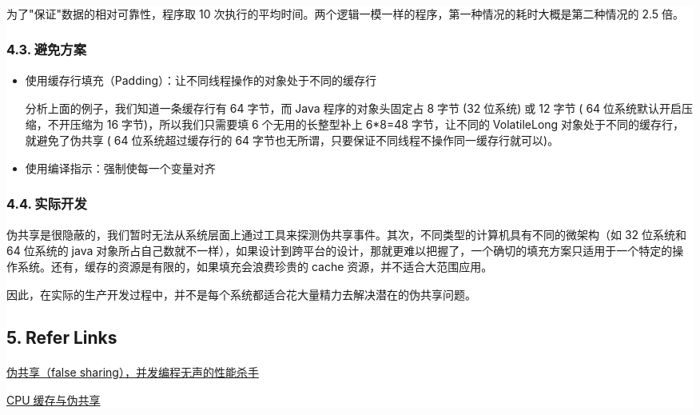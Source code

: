为了"保证"数据的相对可靠性，程序取 10 次执行的平均时间。两个逻辑一模一样的程序，第一种情况的耗时大概是第二种情况的 2.5 倍。

### 4.3. 避免方案

- 使用缓存行填充（Padding）：让不同线程操作的对象处于不同的缓存行

  分析上面的例子，我们知道一条缓存行有 64 字节，而 Java 程序的对象头固定占 8 字节 (32 位系统) 或 12 字节 ( 64 位系统默认开启压缩，不开压缩为 16 字节)，所以我们只需要填 6 个无用的长整型补上 6*8=48 字节，让不同的 VolatileLong 对象处于不同的缓存行，就避免了伪共享 ( 64 位系统超过缓存行的 64 字节也无所谓，只要保证不同线程不操作同一缓存行就可以)。

- 使用编译指示：强制使每一个变量对齐

### 4.4. 实际开发

伪共享是很隐蔽的，我们暂时无法从系统层面上通过工具来探测伪共享事件。其次，不同类型的计算机具有不同的微架构（如 32 位系统和 64 位系统的 java 对象所占自己数就不一样），如果设计到跨平台的设计，那就更难以把握了，一个确切的填充方案只适用于一个特定的操作系统。还有，缓存的资源是有限的，如果填充会浪费珍贵的 cache 资源，并不适合大范围应用。

因此，在实际的生产开发过程中，并不是每个系统都适合花大量精力去解决潜在的伪共享问题。

## 5. Refer Links

[伪共享（false sharing），并发编程无声的性能杀手](https://www.cnblogs.com/cyfonly/p/5800758.html)

[CPU 缓存与伪共享](http://geek.csdn.net/news/detail/114619)